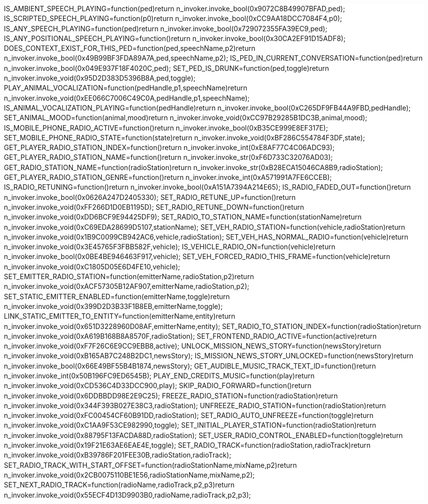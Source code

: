 IS_AMBIENT_SPEECH_PLAYING=function(ped)return n_invoker.invoke_bool(0x9072C8B49907BFAD,ped);
IS_SCRIPTED_SPEECH_PLAYING=function(p0)return n_invoker.invoke_bool(0xCC9AA18DCC7084F4,p0);
IS_ANY_SPEECH_PLAYING=function(ped)return n_invoker.invoke_bool(0x729072355FA39EC9,ped);
IS_ANY_POSITIONAL_SPEECH_PLAYING=function()return n_invoker.invoke_bool(0x30CA2EF91D15ADF8);
DOES_CONTEXT_EXIST_FOR_THIS_PED=function(ped,speechName,p2)return n_invoker.invoke_bool(0x49B99BF3FDA89A7A,ped,speechName,p2);
IS_PED_IN_CURRENT_CONVERSATION=function(ped)return n_invoker.invoke_bool(0x049E937F18F4020C,ped);
SET_PED_IS_DRUNK=function(ped,toggle)return n_invoker.invoke_void(0x95D2D383D5396B8A,ped,toggle);
PLAY_ANIMAL_VOCALIZATION=function(pedHandle,p1,speechName)return n_invoker.invoke_void(0xEE066C7006C49C0A,pedHandle,p1,speechName);
IS_ANIMAL_VOCALIZATION_PLAYING=function(pedHandle)return n_invoker.invoke_bool(0xC265DF9FB44A9FBD,pedHandle);
SET_ANIMAL_MOOD=function(animal,mood)return n_invoker.invoke_void(0xCC97B29285B1DC3B,animal,mood);
IS_MOBILE_PHONE_RADIO_ACTIVE=function()return n_invoker.invoke_bool(0xB35CE999E8EF317E);
SET_MOBILE_PHONE_RADIO_STATE=function(state)return n_invoker.invoke_void(0xBF286C554784F3DF,state);
GET_PLAYER_RADIO_STATION_INDEX=function()return n_invoker.invoke_int(0xE8AF77C4C06ADC93);
GET_PLAYER_RADIO_STATION_NAME=function()return n_invoker.invoke_str(0xF6D733C32076AD03);
GET_RADIO_STATION_NAME=function(radioStation)return n_invoker.invoke_str(0xB28ECA15046CA8B9,radioStation);
GET_PLAYER_RADIO_STATION_GENRE=function()return n_invoker.invoke_int(0xA571991A7FE6CCEB);
IS_RADIO_RETUNING=function()return n_invoker.invoke_bool(0xA151A7394A214E65);
IS_RADIO_FADED_OUT=function()return n_invoker.invoke_bool(0x0626A247D2405330);
SET_RADIO_RETUNE_UP=function()return n_invoker.invoke_void(0xFF266D1D0EB1195D);
SET_RADIO_RETUNE_DOWN=function()return n_invoker.invoke_void(0xDD6BCF9E94425DF9);
SET_RADIO_TO_STATION_NAME=function(stationName)return n_invoker.invoke_void(0xC69EDA28699D5107,stationName);
SET_VEH_RADIO_STATION=function(vehicle,radioStation)return n_invoker.invoke_void(0x1B9C0099CB942AC6,vehicle,radioStation);
SET_VEH_HAS_NORMAL_RADIO=function(vehicle)return n_invoker.invoke_void(0x3E45765F3FBB582F,vehicle);
IS_VEHICLE_RADIO_ON=function(vehicle)return n_invoker.invoke_bool(0x0BE4BE946463F917,vehicle);
SET_VEH_FORCED_RADIO_THIS_FRAME=function(vehicle)return n_invoker.invoke_void(0xC1805D05E6D4FE10,vehicle);
SET_EMITTER_RADIO_STATION=function(emitterName,radioStation,p2)return n_invoker.invoke_void(0xACF57305B12AF907,emitterName,radioStation,p2);
SET_STATIC_EMITTER_ENABLED=function(emitterName,toggle)return n_invoker.invoke_void(0x399D2D3B33F1B8EB,emitterName,toggle);
LINK_STATIC_EMITTER_TO_ENTITY=function(emitterName,entity)return n_invoker.invoke_void(0x651D3228960D08AF,emitterName,entity);
SET_RADIO_TO_STATION_INDEX=function(radioStation)return n_invoker.invoke_void(0xA619B168B8A8570F,radioStation);
SET_FRONTEND_RADIO_ACTIVE=function(active)return n_invoker.invoke_void(0xF7F26C6E9CC9EBB8,active);
UNLOCK_MISSION_NEWS_STORY=function(newsStory)return n_invoker.invoke_void(0xB165AB7C248B2DC1,newsStory);
IS_MISSION_NEWS_STORY_UNLOCKED=function(newsStory)return n_invoker.invoke_bool(0x66E49BF55B4B1874,newsStory);
GET_AUDIBLE_MUSIC_TRACK_TEXT_ID=function()return n_invoker.invoke_int(0x50B196FC9ED6545B);
PLAY_END_CREDITS_MUSIC=function(play)return n_invoker.invoke_void(0xCD536C4D33DCC900,play);
SKIP_RADIO_FORWARD=function()return n_invoker.invoke_void(0x6DDBBDD98E2E9C25);
FREEZE_RADIO_STATION=function(radioStation)return n_invoker.invoke_void(0x344F393B027E38C3,radioStation);
UNFREEZE_RADIO_STATION=function(radioStation)return n_invoker.invoke_void(0xFC00454CF60B91DD,radioStation);
SET_RADIO_AUTO_UNFREEZE=function(toggle)return n_invoker.invoke_void(0xC1AA9F53CE982990,toggle);
SET_INITIAL_PLAYER_STATION=function(radioStation)return n_invoker.invoke_void(0x88795F13FACDA88D,radioStation);
SET_USER_RADIO_CONTROL_ENABLED=function(toggle)return n_invoker.invoke_void(0x19F21E63AE6EAE4E,toggle);
SET_RADIO_TRACK=function(radioStation,radioTrack)return n_invoker.invoke_void(0xB39786F201FEE30B,radioStation,radioTrack);
SET_RADIO_TRACK_WITH_START_OFFSET=function(radioStationName,mixName,p2)return n_invoker.invoke_void(0x2CB0075110BE1E56,radioStationName,mixName,p2);
SET_NEXT_RADIO_TRACK=function(radioName,radioTrack,p2,p3)return n_invoker.invoke_void(0x55ECF4D13D9903B0,radioName,radioTrack,p2,p3);